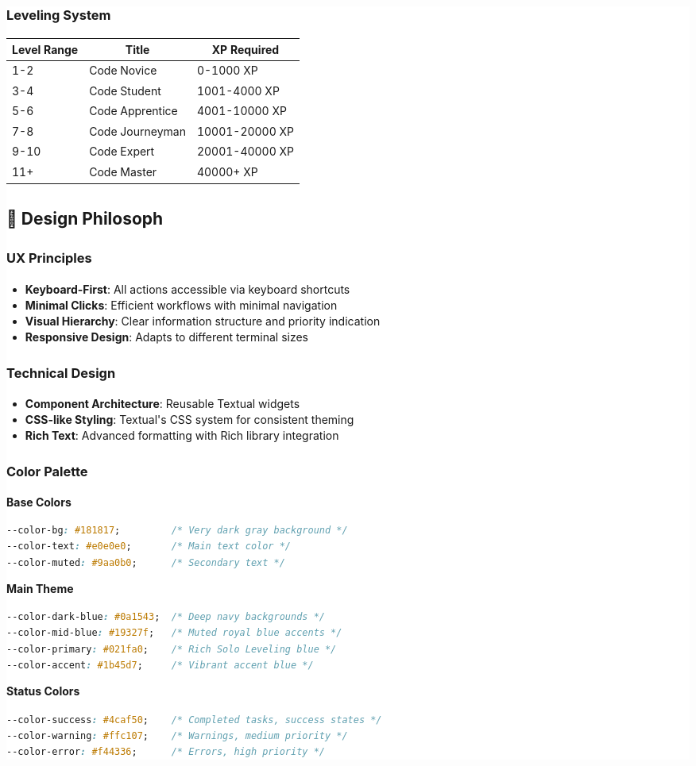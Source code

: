 ### Leveling System

| Level Range | Title | XP Required |
|-------------|-------|-------------|
| 1-2         | Code Novice | 0-1000 XP |
| 3-4         | Code Student | 1001-4000 XP |
| 5-6         | Code Apprentice | 4001-10000 XP |
| 7-8         | Code Journeyman | 10001-20000 XP |
| 9-10        | Code Expert | 20001-40000 XP |
| 11+         | Code Master | 40000+ XP |

## 🎨 Design Philosoph

### UX Principles
- **Keyboard-First**: All actions accessible via keyboard shortcuts
- **Minimal Clicks**: Efficient workflows with minimal navigation
- **Visual Hierarchy**: Clear information structure and priority indication
- **Responsive Design**: Adapts to different terminal sizes

### Technical Design
- **Component Architecture**: Reusable Textual widgets
- **CSS-like Styling**: Textual's CSS system for consistent theming
- **Rich Text**: Advanced formatting with Rich library integration

### Color Palette

**Base Colors**
```css
--color-bg: #181817;         /* Very dark gray background */
--color-text: #e0e0e0;       /* Main text color */
--color-muted: #9aa0b0;      /* Secondary text */
```

**Main Theme**
```css
--color-dark-blue: #0a1543;  /* Deep navy backgrounds */
--color-mid-blue: #19327f;   /* Muted royal blue accents */
--color-primary: #021fa0;    /* Rich Solo Leveling blue */
--color-accent: #1b45d7;     /* Vibrant accent blue */
```

**Status Colors**
```css
--color-success: #4caf50;    /* Completed tasks, success states */
--color-warning: #ffc107;    /* Warnings, medium priority */
--color-error: #f44336;      /* Errors, high priority */
```
